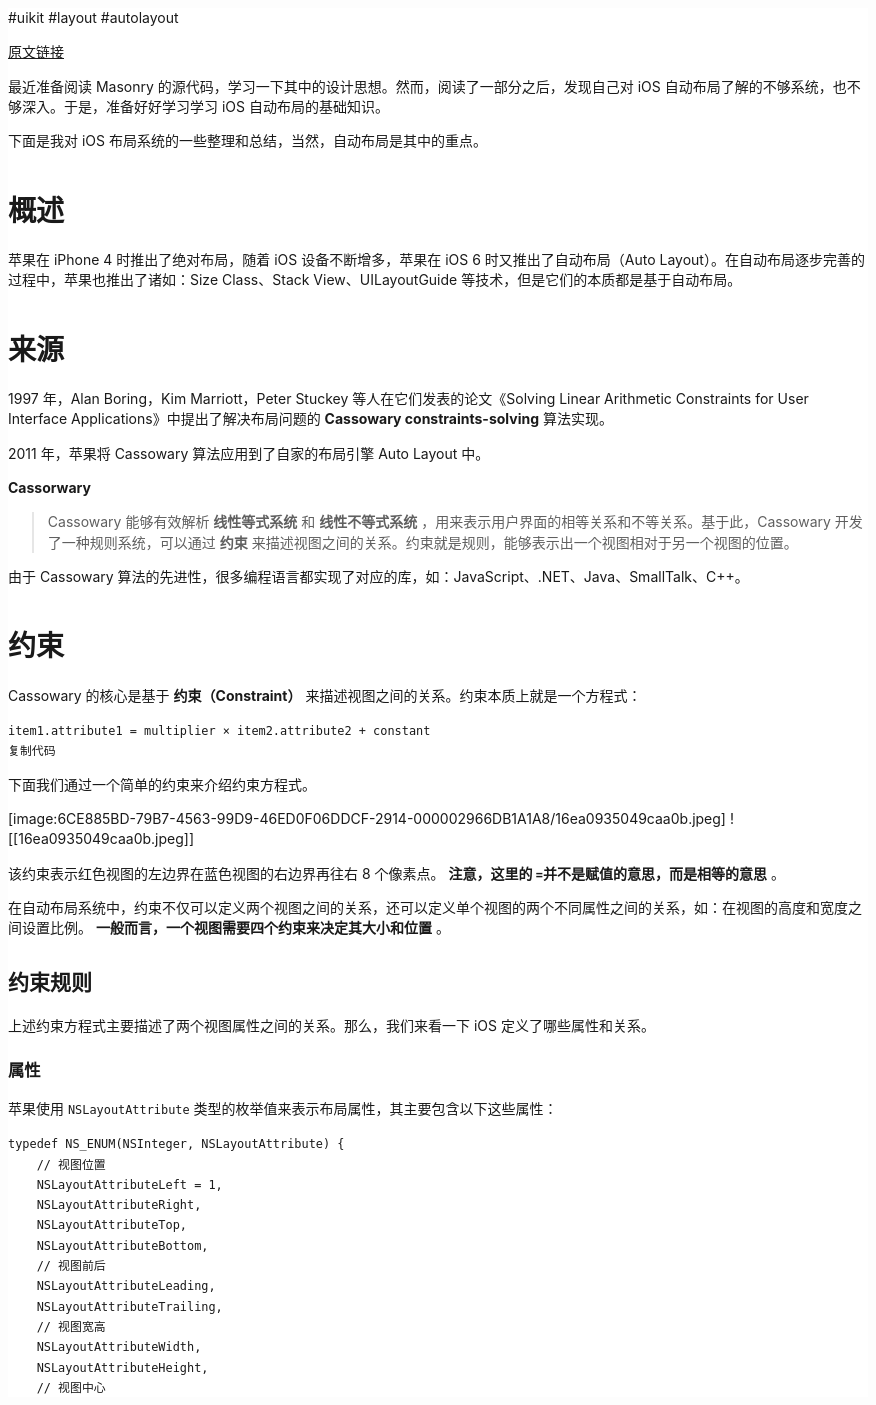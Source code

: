 #uikit #layout #autolayout

[原文链接](http://chuquan.me/2019/09/25/systematic-understand-ios-autolayout/)

最近准备阅读 Masonry 的源代码，学习一下其中的设计思想。然而，阅读了一部分之后，发现自己对 iOS 自动布局了解的不够系统，也不够深入。于是，准备好好学习学习 iOS 自动布局的基础知识。

下面是我对 iOS 布局系统的一些整理和总结，当然，自动布局是其中的重点。

# 概述

苹果在 iPhone 4 时推出了绝对布局，随着 iOS 设备不断增多，苹果在 iOS 6 时又推出了自动布局（Auto Layout）。在自动布局逐步完善的过程中，苹果也推出了诸如：Size Class、Stack View、UILayoutGuide 等技术，但是它们的本质都是基于自动布局。

# 来源

1997 年，Alan Boring，Kim Marriott，Peter Stuckey 等人在它们发表的论文《Solving Linear Arithmetic Constraints for User Interface Applications》中提出了解决布局问题的 **Cassowary constraints-solving** 算法实现。

2011 年，苹果将 Cassowary 算法应用到了自家的布局引擎 Auto Layout 中。

**Cassorwary**

> Cassowary 能够有效解析 **线性等式系统** 和 **线性不等式系统** ，用来表示用户界面的相等关系和不等关系。基于此，Cassowary 开发了一种规则系统，可以通过 **约束** 来描述视图之间的关系。约束就是规则，能够表示出一个视图相对于另一个视图的位置。

由于 Cassowary 算法的先进性，很多编程语言都实现了对应的库，如：JavaScript、.NET、Java、SmallTalk、C++。

# 约束

Cassowary 的核心是基于 **约束（Constraint）** 来描述视图之间的关系。约束本质上就是一个方程式：

```
item1.attribute1 = multiplier × item2.attribute2 + constant
复制代码
```

下面我们通过一个简单的约束来介绍约束方程式。

[image:6CE885BD-79B7-4563-99D9-46ED0F06DDCF-2914-000002966DB1A1A8/16ea0935049caa0b.jpeg]
![[16ea0935049caa0b.jpeg]]

该约束表示红色视图的左边界在蓝色视图的右边界再往右 8 个像素点。 **注意，这里的 `=`并不是赋值的意思，而是相等的意思** 。

在自动布局系统中，约束不仅可以定义两个视图之间的关系，还可以定义单个视图的两个不同属性之间的关系，如：在视图的高度和宽度之间设置比例。 **一般而言，一个视图需要四个约束来决定其大小和位置** 。

## 约束规则

上述约束方程式主要描述了两个视图属性之间的关系。那么，我们来看一下 iOS 定义了哪些属性和关系。

### 属性

苹果使用 `NSLayoutAttribute` 类型的枚举值来表示布局属性，其主要包含以下这些属性：

```objc
typedef NS_ENUM(NSInteger, NSLayoutAttribute) {
    // 视图位置
    NSLayoutAttributeLeft = 1,
    NSLayoutAttributeRight,
    NSLayoutAttributeTop,
    NSLayoutAttributeBottom,
    // 视图前后
    NSLayoutAttributeLeading,
    NSLayoutAttributeTrailing,
    // 视图宽高
    NSLayoutAttributeWidth,
    NSLayoutAttributeHeight,
    // 视图中心
```